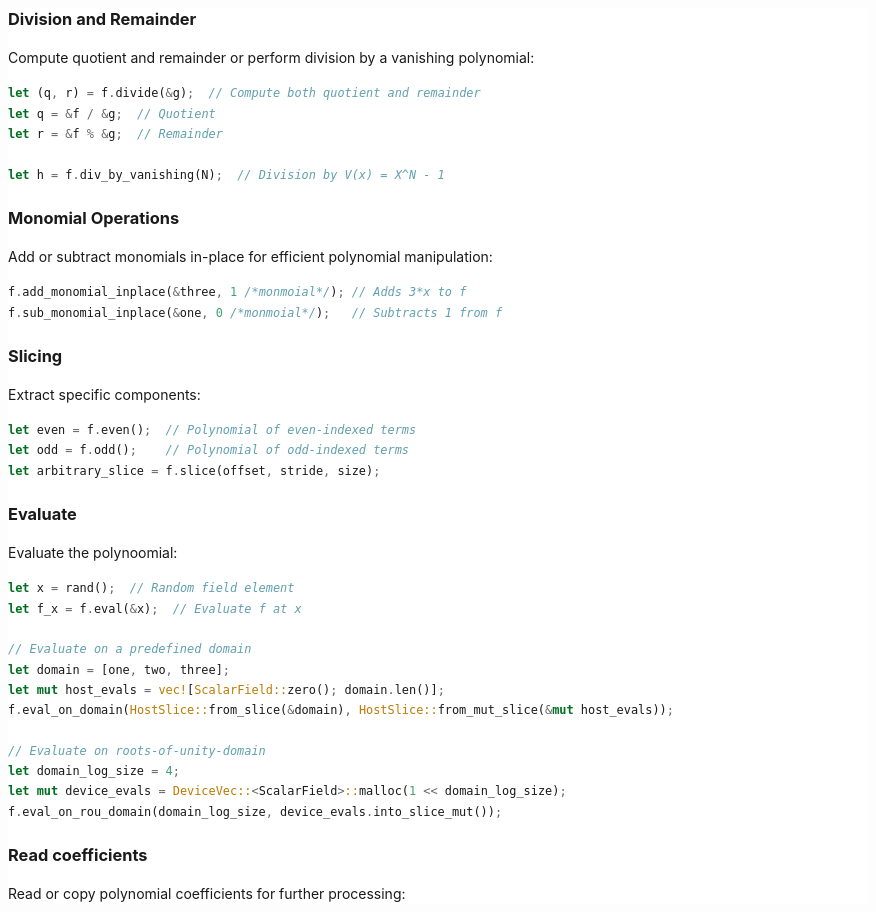 ### Division and Remainder

Compute quotient and remainder or perform division by a vanishing polynomial:

```rust
let (q, r) = f.divide(&g);  // Compute both quotient and remainder
let q = &f / &g;  // Quotient
let r = &f % &g;  // Remainder

let h = f.div_by_vanishing(N);  // Division by V(x) = X^N - 1

```

### Monomial Operations

Add or subtract monomials in-place for efficient polynomial manipulation:

```rust
f.add_monomial_inplace(&three, 1 /*monmoial*/); // Adds 3*x to f
f.sub_monomial_inplace(&one, 0 /*monmoial*/);   // Subtracts 1 from f
```

### Slicing

Extract specific components:

```rust
let even = f.even();  // Polynomial of even-indexed terms
let odd = f.odd();    // Polynomial of odd-indexed terms
let arbitrary_slice = f.slice(offset, stride, size);
```

### Evaluate

Evaluate the polynoomial:

```rust
let x = rand();  // Random field element
let f_x = f.eval(&x);  // Evaluate f at x

// Evaluate on a predefined domain
let domain = [one, two, three];
let mut host_evals = vec![ScalarField::zero(); domain.len()];
f.eval_on_domain(HostSlice::from_slice(&domain), HostSlice::from_mut_slice(&mut host_evals));

// Evaluate on roots-of-unity-domain
let domain_log_size = 4;
let mut device_evals = DeviceVec::<ScalarField>::malloc(1 << domain_log_size);
f.eval_on_rou_domain(domain_log_size, device_evals.into_slice_mut());
```

### Read coefficients

Read or copy polynomial coefficients for further processing:
